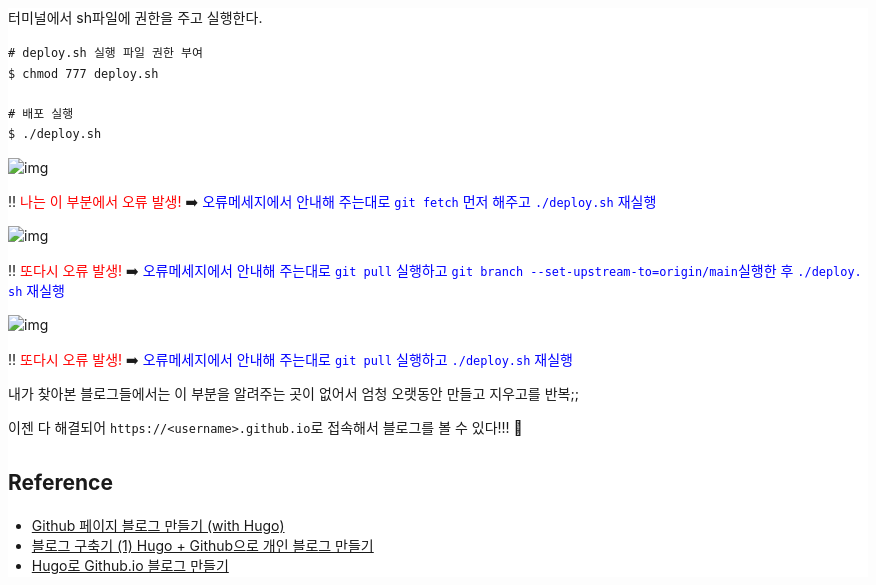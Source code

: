 터미널에서 sh파일에 권한을 주고 실행한다.

```
# deploy.sh 실행 파일 권한 부여
$ chmod 777 deploy.sh

# 배포 실행
$ ./deploy.sh
```

![img](https://github.com/JaeKimdev/TIL/blob/main/etc/images/blog/220726-1.png?raw=true)

‼️ <span style="color:red">나는 이 부분에서 오류 발생!</span> ➡️ <span style="color:blue">오류메세지에서 안내해 주는대로 `git fetch` 먼저 해주고 `./deploy.sh` 재실행 </span>

![img](https://github.com/JaeKimdev/TIL/blob/main/etc/images/blog/220726-2.png?raw=true)

‼️ <span style="color:red">또다시 오류 발생!</span> ➡️ <span style="color:blue">오류메세지에서 안내해 주는대로 `git pull` 실행하고 `git branch --set-upstream-to=origin/main`실행한 후 `./deploy.sh` 재실행 </span>

![img](https://github.com/JaeKimdev/TIL/blob/main/etc/images/blog/220726-3.png?raw=true)

‼️ <span style="color:red">또다시 오류 발생!</span> ➡️ <span style="color:blue">오류메세지에서 안내해 주는대로 `git pull` 실행하고 `./deploy.sh` 재실행 </span>

내가 찾아본 블로그들에서는 이 부분을 알려주는 곳이 없어서 엄청 오랫동안 만들고 지우고를 반복;;

이젠 다 해결되어 `https://<username>.github.io`로 접속해서 블로그를 볼 수 있다!!! 🎉

## Reference

- [Github 페이지 블로그 만들기 (with Hugo)](https://velog.io/@mellonggo/Github-%ED%8E%98%EC%9D%B4%EC%A7%80-%EB%B8%94%EB%A1%9C%EA%B7%B8-%EB%A7%8C%EB%93%A4%EA%B8%B0-with-Hugo)
- [블로그 구축기 (1) Hugo + Github으로 개인 블로그 만들기](https://gurumee92.github.io/2020/08/%EB%B8%94%EB%A1%9C%EA%B7%B8-%EA%B5%AC%EC%B6%95%EA%B8%B0-1-hugo-github%EC%9C%BC%EB%A1%9C-%EA%B0%9C%EC%9D%B8-%EB%B8%94%EB%A1%9C%EA%B7%B8-%EB%A7%8C%EB%93%A4%EA%B8%B0/)
- [Hugo로 Github.io 블로그 만들기](https://github.com/Integerous/Integerous.github.io)

